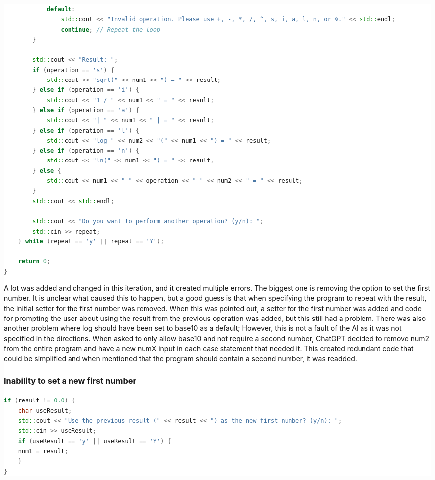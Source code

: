 ```cpp
            default:
                std::cout << "Invalid operation. Please use +, -, *, /, ^, s, i, a, l, n, or %." << std::endl;
                continue; // Repeat the loop
        }

        std::cout << "Result: ";
        if (operation == 's') {
            std::cout << "sqrt(" << num1 << ") = " << result;
        } else if (operation == 'i') {
            std::cout << "1 / " << num1 << " = " << result;
        } else if (operation == 'a') {
            std::cout << "| " << num1 << " | = " << result;
        } else if (operation == 'l') {
            std::cout << "log_" << num2 << "(" << num1 << ") = " << result;
        } else if (operation == 'n') {
            std::cout << "ln(" << num1 << ") = " << result;
        } else {
            std::cout << num1 << " " << operation << " " << num2 << " = " << result;
        }
        std::cout << std::endl;

        std::cout << "Do you want to perform another operation? (y/n): ";
        std::cin >> repeat;
    } while (repeat == 'y' || repeat == 'Y');

    return 0;
}

```

A lot was added and changed in this iteration, and it created multiple errors. The biggest one is removing the option to set the first number. It is unclear what caused this to happen, but a good guess is that when specifying the program to repeat with the result, the initial setter for the first number was removed. When this was pointed out, a setter for the first number was added and code for prompting the user about using the result from the previous operation was added, but this still had a problem. There was also another problem where log should have been set to base10 as a default; However, this is not a fault of the AI as it was not specified in the directions. When asked to only allow base10 and not require a second number, ChatGPT decided to remove num2 from the entire program and have a new numX input in each case statement that needed it. This created redundant code that could be simplified and when mentioned that the program should contain a second number, it was readded.


### Inability to set a new first number

```cpp
if (result != 0.0) {
    char useResult;
    std::cout << "Use the previous result (" << result << ") as the new first number? (y/n): ";
    std::cin >> useResult;
    if (useResult == 'y' || useResult == 'Y') {
	num1 = result;
    }
}
```
